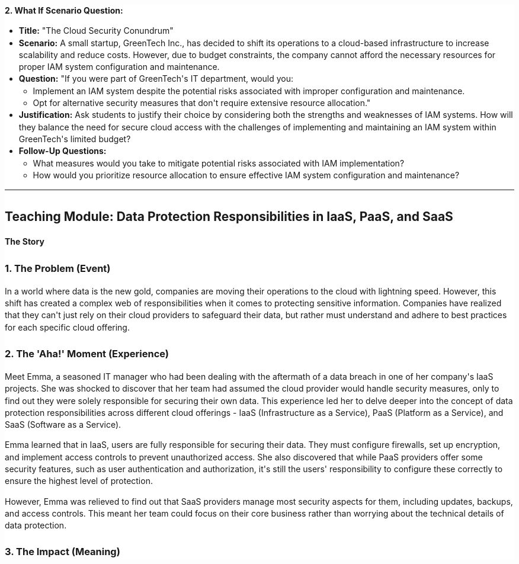 **2. What If Scenario Question:**

*   **Title:** "The Cloud Security Conundrum"
*   **Scenario:** A small startup, GreenTech Inc., has decided to shift its operations to a cloud-based infrastructure to increase scalability and reduce costs. However, due to budget constraints, the company cannot afford the necessary resources for proper IAM system configuration and maintenance.
*   **Question:** "If you were part of GreenTech's IT department, would you:
    *   Implement an IAM system despite the potential risks associated with improper configuration and maintenance.
    *   Opt for alternative security measures that don't require extensive resource allocation."
*   **Justification:** Ask students to justify their choice by considering both the strengths and weaknesses of IAM systems. How will they balance the need for secure cloud access with the challenges of implementing and maintaining an IAM system within GreenTech's limited budget?
*   **Follow-Up Questions:**
    *   What measures would you take to mitigate potential risks associated with IAM implementation?
    *   How would you prioritize resource allocation to ensure effective IAM system configuration and maintenance?


---

## Teaching Module: Data Protection Responsibilities in IaaS, PaaS, and SaaS
**The Story**

### 1. The Problem (Event)

In a world where data is the new gold, companies are moving their operations to the cloud with lightning speed. However, this shift has created a complex web of responsibilities when it comes to protecting sensitive information. Companies have realized that they can't just rely on their cloud providers to safeguard their data, but rather must understand and adhere to best practices for each specific cloud offering.

### 2. The 'Aha!' Moment (Experience)

Meet Emma, a seasoned IT manager who had been dealing with the aftermath of a data breach in one of her company's IaaS projects. She was shocked to discover that her team had assumed the cloud provider would handle security measures, only to find out they were solely responsible for securing their own data. This experience led her to delve deeper into the concept of data protection responsibilities across different cloud offerings - IaaS (Infrastructure as a Service), PaaS (Platform as a Service), and SaaS (Software as a Service).

Emma learned that in IaaS, users are fully responsible for securing their data. They must configure firewalls, set up encryption, and implement access controls to prevent unauthorized access. She also discovered that while PaaS providers offer some security features, such as user authentication and authorization, it's still the users' responsibility to configure these correctly to ensure the highest level of protection.

However, Emma was relieved to find out that SaaS providers manage most security aspects for them, including updates, backups, and access controls. This meant her team could focus on their core business rather than worrying about the technical details of data protection.

### 3. The Impact (Meaning)
